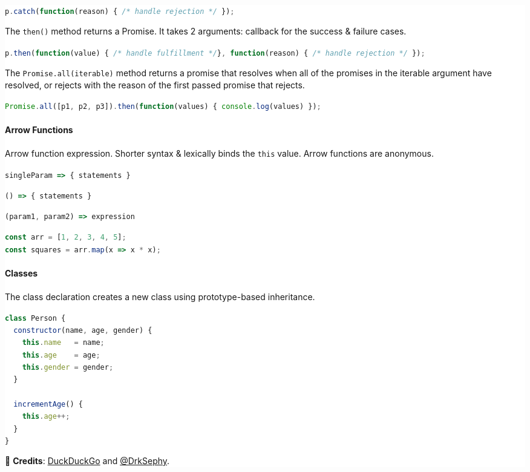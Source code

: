 ```js
p.catch(function(reason) { /* handle rejection */ });
```

The `then()` method returns a Promise. It takes 2 arguments: callback for the success & failure cases.

```js
p.then(function(value) { /* handle fulfillment */}, function(reason) { /* handle rejection */ });
```

The `Promise.all(iterable)` method returns a promise that resolves when all of the promises in the iterable argument have resolved, or rejects with the reason of the first passed promise that rejects.

```js
Promise.all([p1, p2, p3]).then(function(values) { console.log(values) });
```

#### Arrow Functions

Arrow function expression. Shorter syntax & lexically binds the `this` value. Arrow functions are anonymous.

```js
singleParam => { statements }
```
```js
() => { statements }
```
```js
(param1, param2) => expression
```
```js
const arr = [1, 2, 3, 4, 5];
const squares = arr.map(x => x * x);
```

#### Classes

The class declaration creates a new class using prototype-based inheritance.

```js
class Person {
  constructor(name, age, gender) {
    this.name   = name;
    this.age    = age;
    this.gender = gender;
  }

  incrementAge() {
    this.age++;
  }
}
```

:gift: **Credits**: [DuckDuckGo](https://duckduckgo.com/?q=es6+cheatsheet&ia=cheatsheet&iax=1) and [@DrkSephy](https://github.com/DrkSephy/es6-cheatsheet).
